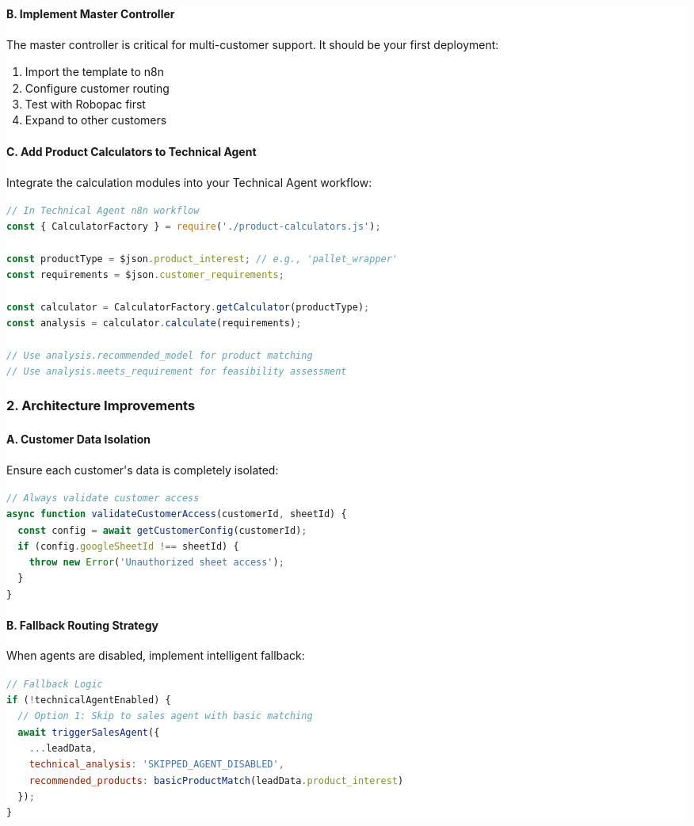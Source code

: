 #### B. Implement Master Controller
The master controller is critical for multi-customer support. It should be your first deployment:

1. Import the template to n8n
2. Configure customer routing
3. Test with Robopac first
4. Expand to other customers

#### C. Add Product Calculators to Technical Agent
Integrate the calculation modules into your Technical Agent workflow:

```javascript
// In Technical Agent n8n workflow
const { CalculatorFactory } = require('./product-calculators.js');

const productType = $json.product_interest; // e.g., 'pallet_wrapper'
const requirements = $json.customer_requirements;

const calculator = CalculatorFactory.getCalculator(productType);
const analysis = calculator.calculate(requirements);

// Use analysis.recommended_model for product matching
// Use analysis.meets_requirement for feasibility assessment
```

### 2. **Architecture Improvements**

#### A. Customer Data Isolation
Ensure each customer's data is completely isolated:

```javascript
// Always validate customer access
async function validateCustomerAccess(customerId, sheetId) {
  const config = await getCustomerConfig(customerId);
  if (config.googleSheetId !== sheetId) {
    throw new Error('Unauthorized sheet access');
  }
}
```

#### B. Fallback Routing Strategy
When agents are disabled, implement intelligent fallback:

```javascript
// Fallback Logic
if (!technicalAgentEnabled) {
  // Option 1: Skip to sales agent with basic matching
  await triggerSalesAgent({
    ...leadData,
    technical_analysis: 'SKIPPED_AGENT_DISABLED',
    recommended_products: basicProductMatch(leadData.product_interest)
  });
}
```
